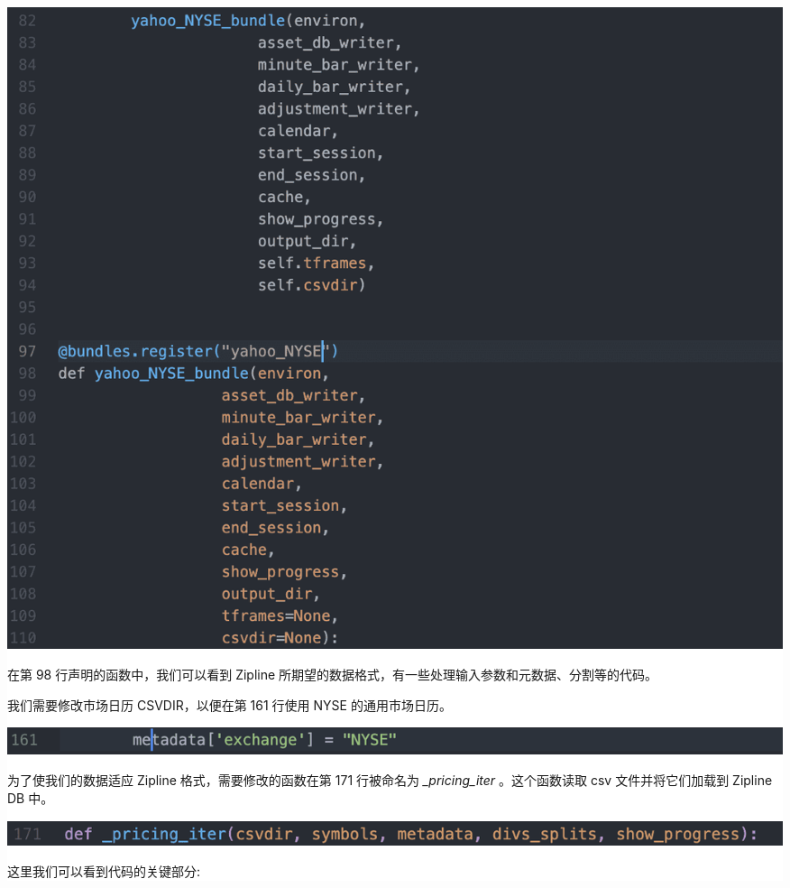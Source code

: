 ![](img/105f95f6f3075b26edc4abd53dd0bcf7.png)

在第 98 行声明的函数中，我们可以看到 Zipline 所期望的数据格式，有一些处理输入参数和元数据、分割等的代码。

我们需要修改市场日历 CSVDIR，以便在第 161 行使用 NYSE 的通用市场日历。

![](img/c8139426c0f95a708d995a2ac0f2805f.png)

为了使我们的数据适应 Zipline 格式，需要修改的函数在第 171 行被命名为 *_pricing_iter* 。这个函数读取 csv 文件并将它们加载到 Zipline DB 中。

![](img/97823e0fb494f2b660700dd882bca534.png)

这里我们可以看到代码的关键部分:
